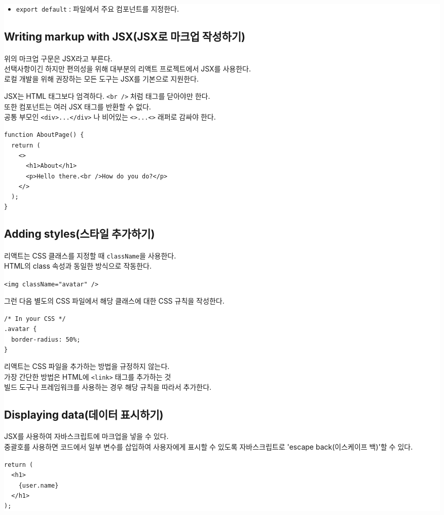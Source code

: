 - ```export default``` : 파일에서 주요 컴포넌트를 지정한다.

## Writing markup with JSX(JSX로 마크업 작성하기)

위의 마크업 구문은 JSX라고 부른다.  
선택사항이긴 하지만 편의성을 위해 대부분의 리액트 프로젝트에서 JSX를 사용한다.  
로컬 개발을 위해 권장하는 모든 도구는 JSX를 기본으로 지원한다.  
  
JSX는 HTML 태그보다 엄격하다. ```<br />``` 처럼 태그를 닫아야만 한다.  
또한 컴포넌트는 여러 JSX 태그를 반환할 수 없다.  
공통 부모인 ```<div>...</div>``` 나 비어있는 ```<>...<>``` 래퍼로 감싸야 한다.  

```
function AboutPage() {
  return (
    <>
      <h1>About</h1>
      <p>Hello there.<br />How do you do?</p>
    </>
  );
}
```

## Adding styles(스타일 추가하기)

리액트는 CSS 클래스를 지정할 때 ```className```을 사용한다.  
HTML의 class 속성과 동일한 방식으로 작동한다.  

```
<img className="avatar" />
```

그런 다음 별도의 CSS 파일에서 해당 클래스에 대한 CSS 규칙을 작성한다.  

```
/* In your CSS */
.avatar {
  border-radius: 50%;
}
```

리액트는 CSS 파일을 추가하는 방법을 규정하지 않는다.  
가장 간단한 방법은 HTML에 ```<link>```  태그를 추가하는 것  
빌드 도구나 프레임워크를 사용하는 경우 해당 규칙을 따라서 추가한다.  

## Displaying data(데이터 표시하기)

JSX를 사용하여 자바스크립트에 마크업을 넣을 수 있다.  
중괄호를 사용하면 코드에서 일부 변수를 삽입하여 사용자에게 표시할 수 있도록 자바스크립트로 'escape back(이스케이프 백)'할 수 있다.   

```
return (
  <h1>
    {user.name}
  </h1>
);
```  
